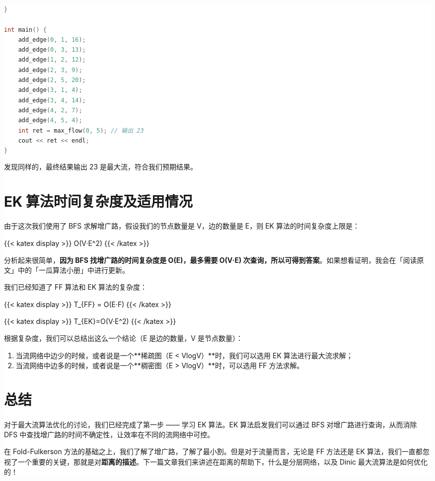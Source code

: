 ```cpp
}

int main() {
    add_edge(0, 1, 16);
    add_edge(0, 3, 13);
    add_edge(1, 2, 12);
    add_edge(2, 3, 9);
    add_edge(2, 5, 20);
    add_edge(3, 1, 4);
    add_edge(3, 4, 14);
    add_edge(4, 2, 7);
    add_edge(4, 5, 4);
    int ret = max_flow(0, 5); // 输出 23 
    cout << ret << endl;
}

```

发现同样的，最终结果输出 23 是最大流，符合我们预期结果。

# EK 算法时间复杂度及适用情况

由于这次我们使用了 BFS 求解增广路，假设我们的节点数量是 V，边的数量是 E，则 EK 算法的时间复杂度上限是：

{{< katex display >}}
O(V·E^2)
{{< /katex >}}

分析起来很简单，**因为 BFS 找增广路的时间复杂度是 O(E)，最多需要 O(V·E) 次查询，所以可得到答案**。如果想看证明，我会在「阅读原文」中的「一瓜算法小册」中进行更新。

我们已经知道了 FF 算法和 EK 算法的复杂度：

{{< katex display >}}
T_{FF} = O(E·F)
{{< /katex >}}

{{< katex display >}}
T_{EK}=O(V·E^2)
{{< /katex >}}

根据复杂度，我们可以总结出这么一个结论（E 是边的数量，V 是节点数量）：

1. 当流网络中边少的时候，或者说是一个**稀疏图（E < VlogV）**时，我们可以选用 EK 算法进行最大流求解；
2. 当流网络中边多的时候，或者说是一个**稠密图（E > VlogV）**时，可以选用 FF 方法求解。

# 总结

对于最大流算法优化的讨论，我们已经完成了第一步 —— 学习 EK 算法。EK 算法启发我们可以通过 BFS 对增广路进行查询，从而消除 DFS 中查找增广路的时间不确定性，让效率在不同的流网络中可控。

在 Fold-Fulkerson 方法的基础之上，我们了解了增广路，了解了最小割。但是对于流量而言，无论是 FF 方法还是 EK 算法，我们一直都忽视了一个重要的关键，那就是对**距离的描述**。下一篇文章我们来讲述在距离的帮助下，什么是分层网络，以及 Dinic 最大流算法是如何优化的！

